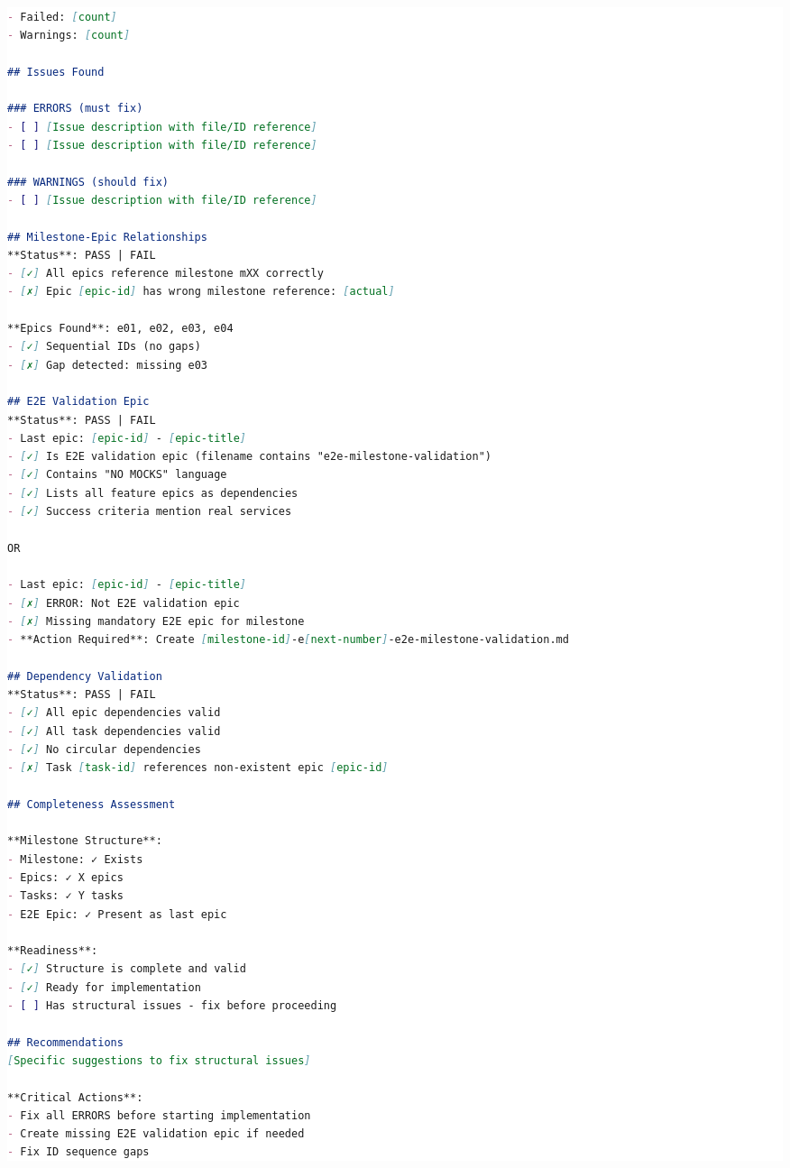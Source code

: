 ```markdown
- Failed: [count]
- Warnings: [count]

## Issues Found

### ERRORS (must fix)
- [ ] [Issue description with file/ID reference]
- [ ] [Issue description with file/ID reference]

### WARNINGS (should fix)
- [ ] [Issue description with file/ID reference]

## Milestone-Epic Relationships
**Status**: PASS | FAIL
- [✓] All epics reference milestone mXX correctly
- [✗] Epic [epic-id] has wrong milestone reference: [actual]

**Epics Found**: e01, e02, e03, e04
- [✓] Sequential IDs (no gaps)
- [✗] Gap detected: missing e03

## E2E Validation Epic
**Status**: PASS | FAIL
- Last epic: [epic-id] - [epic-title]
- [✓] Is E2E validation epic (filename contains "e2e-milestone-validation")
- [✓] Contains "NO MOCKS" language
- [✓] Lists all feature epics as dependencies
- [✓] Success criteria mention real services

OR

- Last epic: [epic-id] - [epic-title]
- [✗] ERROR: Not E2E validation epic
- [✗] Missing mandatory E2E epic for milestone
- **Action Required**: Create [milestone-id]-e[next-number]-e2e-milestone-validation.md

## Dependency Validation
**Status**: PASS | FAIL
- [✓] All epic dependencies valid
- [✓] All task dependencies valid
- [✓] No circular dependencies
- [✗] Task [task-id] references non-existent epic [epic-id]

## Completeness Assessment

**Milestone Structure**:
- Milestone: ✓ Exists
- Epics: ✓ X epics
- Tasks: ✓ Y tasks
- E2E Epic: ✓ Present as last epic

**Readiness**:
- [✓] Structure is complete and valid
- [✓] Ready for implementation
- [ ] Has structural issues - fix before proceeding

## Recommendations
[Specific suggestions to fix structural issues]

**Critical Actions**:
- Fix all ERRORS before starting implementation
- Create missing E2E validation epic if needed
- Fix ID sequence gaps
```